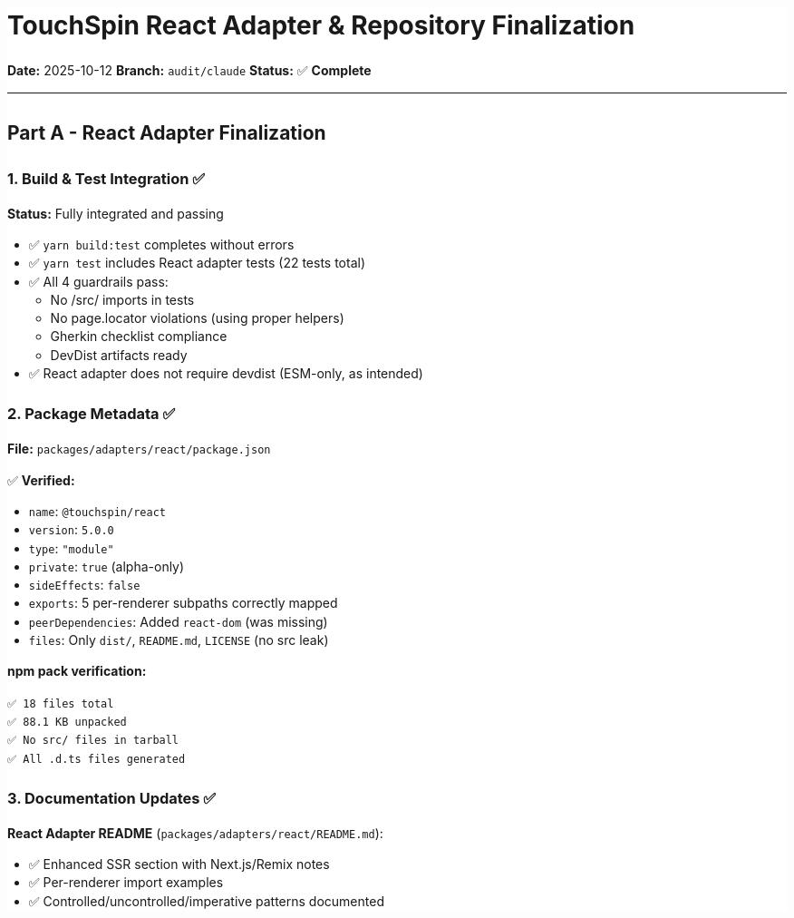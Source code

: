 # TouchSpin React Adapter & Repository Finalization

**Date:** 2025-10-12
**Branch:** `audit/claude`
**Status:** ✅ **Complete**

---

## Part A - React Adapter Finalization

### 1. Build & Test Integration ✅

**Status:** Fully integrated and passing

- ✅ `yarn build:test` completes without errors
- ✅ `yarn test` includes React adapter tests (22 tests total)
- ✅ All 4 guardrails pass:
  - No /src/ imports in tests
  - No page.locator violations (using proper helpers)
  - Gherkin checklist compliance
  - DevDist artifacts ready
- ✅ React adapter does not require devdist (ESM-only, as intended)

### 2. Package Metadata ✅

**File:** `packages/adapters/react/package.json`

✅ **Verified:**
- `name`: `@touchspin/react`
- `version`: `5.0.0`
- `type`: `"module"`
- `private`: `true` (alpha-only)
- `sideEffects`: `false`
- `exports`: 5 per-renderer subpaths correctly mapped
- `peerDependencies`: Added `react-dom` (was missing)
- `files`: Only `dist/`, `README.md`, `LICENSE` (no src leak)

**npm pack verification:**
```
✅ 18 files total
✅ 88.1 KB unpacked
✅ No src/ files in tarball
✅ All .d.ts files generated
```

### 3. Documentation Updates ✅

**React Adapter README** (`packages/adapters/react/README.md`):
- ✅ Enhanced SSR section with Next.js/Remix notes
- ✅ Per-renderer import examples
- ✅ Controlled/uncontrolled/imperative patterns documented
